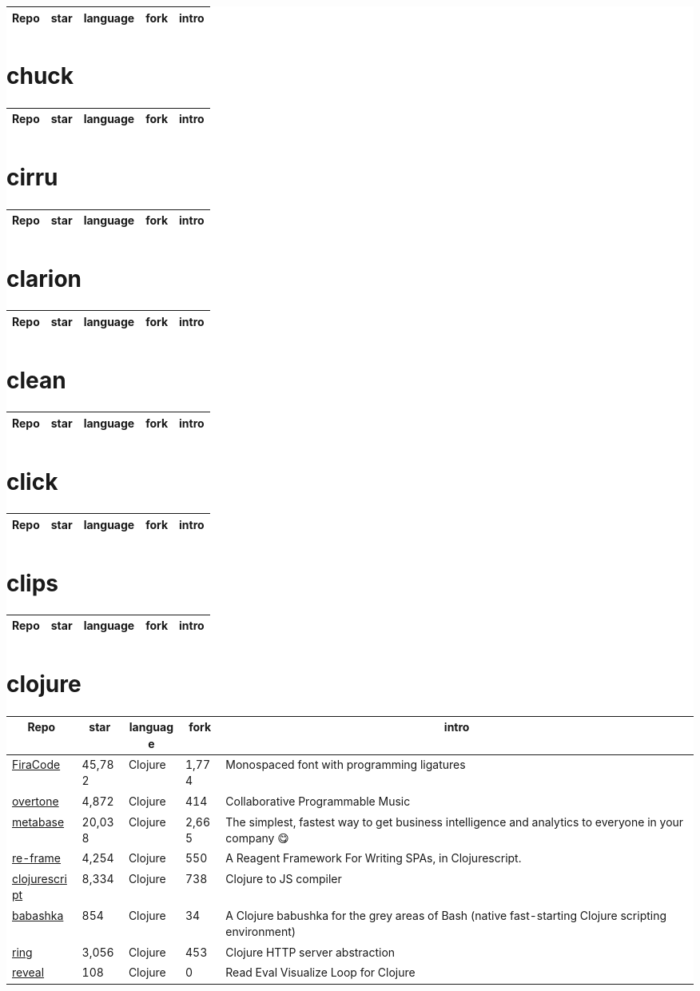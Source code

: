 Repo|star|language|fork|intro
-|-|-|-|-



# chuck

Repo|star|language|fork|intro
-|-|-|-|-



# cirru

Repo|star|language|fork|intro
-|-|-|-|-



# clarion

Repo|star|language|fork|intro
-|-|-|-|-



# clean

Repo|star|language|fork|intro
-|-|-|-|-



# click

Repo|star|language|fork|intro
-|-|-|-|-



# clips

Repo|star|language|fork|intro
-|-|-|-|-



# clojure

Repo|star|language|fork|intro
-|-|-|-|-
[FiraCode](https://github.com/tonsky/FiraCode)|45,782|Clojure|1,774|Monospaced font with programming ligatures
[overtone](https://github.com/overtone/overtone)|4,872|Clojure|414|Collaborative Programmable Music
[metabase](https://github.com/metabase/metabase)|20,038|Clojure|2,665|The simplest, fastest way to get business intelligence and analytics to everyone in your company 😋
[re-frame](https://github.com/day8/re-frame)|4,254|Clojure|550|A Reagent Framework For Writing SPAs, in Clojurescript.
[clojurescript](https://github.com/clojure/clojurescript)|8,334|Clojure|738|Clojure to JS compiler
[babashka](https://github.com/borkdude/babashka)|854|Clojure|34|A Clojure babushka for the grey areas of Bash (native fast-starting Clojure scripting environment)
[ring](https://github.com/ring-clojure/ring)|3,056|Clojure|453|Clojure HTTP server abstraction
[reveal](https://github.com/vlaaad/reveal)|108|Clojure|0|Read Eval Visualize Loop for Clojure
